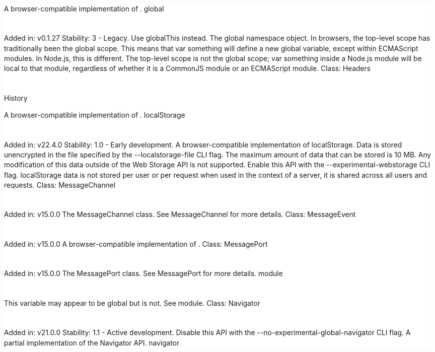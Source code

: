 















A browser-compatible implementation of <FormData>.
global
#
Added in: v0.1.27
Stability: 3 - Legacy. Use globalThis instead.
<Object> The global namespace object.
In browsers, the top-level scope has traditionally been the global scope. This means that var something will define a new global variable, except within ECMAScript modules. In Node.js, this is different. The top-level scope is not the global scope; var something inside a Node.js module will be local to that module, regardless of whether it is a CommonJS module or an ECMAScript module.
Class: Headers
#
History

















A browser-compatible implementation of <Headers>.
localStorage
#
Added in: v22.4.0
Stability: 1.0 - Early development.
A browser-compatible implementation of localStorage. Data is stored unencrypted in the file specified by the --localstorage-file CLI flag. The maximum amount of data that can be stored is 10 MB. Any modification of this data outside of the Web Storage API is not supported. Enable this API with the --experimental-webstorage CLI flag. localStorage data is not stored per user or per request when used in the context of a server, it is shared across all users and requests.
Class: MessageChannel
#
Added in: v15.0.0
The MessageChannel class. See MessageChannel for more details.
Class: MessageEvent
#
Added in: v15.0.0
A browser-compatible implementation of <MessageEvent>.
Class: MessagePort
#
Added in: v15.0.0
The MessagePort class. See MessagePort for more details.
module
#
This variable may appear to be global but is not. See module.
Class: Navigator
#
Added in: v21.0.0
Stability: 1.1 - Active development. Disable this API with the --no-experimental-global-navigator CLI flag.
A partial implementation of the Navigator API.
navigator